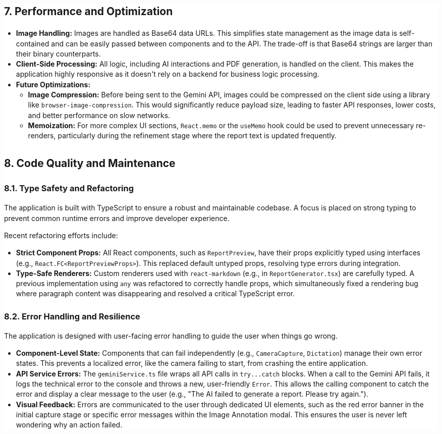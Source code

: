 ## 7. Performance and Optimization

- **Image Handling:** Images are handled as Base64 data URLs. This simplifies state management as the image data is self-contained and can be easily passed between components and to the API. The trade-off is that Base64 strings are larger than their binary counterparts.
- **Client-Side Processing:** All logic, including AI interactions and PDF generation, is handled on the client. This makes the application highly responsive as it doesn't rely on a backend for business logic processing.
- **Future Optimizations:**
    - **Image Compression:** Before being sent to the Gemini API, images could be compressed on the client side using a library like `browser-image-compression`. This would significantly reduce payload size, leading to faster API responses, lower costs, and better performance on slow networks.
    - **Memoization:** For more complex UI sections, `React.memo` or the `useMemo` hook could be used to prevent unnecessary re-renders, particularly during the refinement stage where the report text is updated frequently.

## 8. Code Quality and Maintenance

### 8.1. Type Safety and Refactoring

The application is built with TypeScript to ensure a robust and maintainable codebase. A focus is placed on strong typing to prevent common runtime errors and improve developer experience.

Recent refactoring efforts include:
- **Strict Component Props:** All React components, such as `ReportPreview`, have their props explicitly typed using interfaces (e.g., `React.FC<ReportPreviewProps>`). This replaced default untyped props, resolving type errors during integration.
- **Type-Safe Renderers:** Custom renderers used with `react-markdown` (e.g., in `ReportGenerator.tsx`) are carefully typed. A previous implementation using `any` was refactored to correctly handle props, which simultaneously fixed a rendering bug where paragraph content was disappearing and resolved a critical TypeScript error.

### 8.2. Error Handling and Resilience

The application is designed with user-facing error handling to guide the user when things go wrong.

- **Component-Level State:** Components that can fail independently (e.g., `CameraCapture`, `Dictation`) manage their own error states. This prevents a localized error, like the camera failing to start, from crashing the entire application.
- **API Service Errors:** The `geminiService.ts` file wraps all API calls in `try...catch` blocks. When a call to the Gemini API fails, it logs the technical error to the console and throws a new, user-friendly `Error`. This allows the calling component to catch the error and display a clear message to the user (e.g., "The AI failed to generate a report. Please try again.").
- **Visual Feedback:** Errors are communicated to the user through dedicated UI elements, such as the red error banner in the initial capture stage or specific error messages within the Image Annotation modal. This ensures the user is never left wondering why an action failed.
